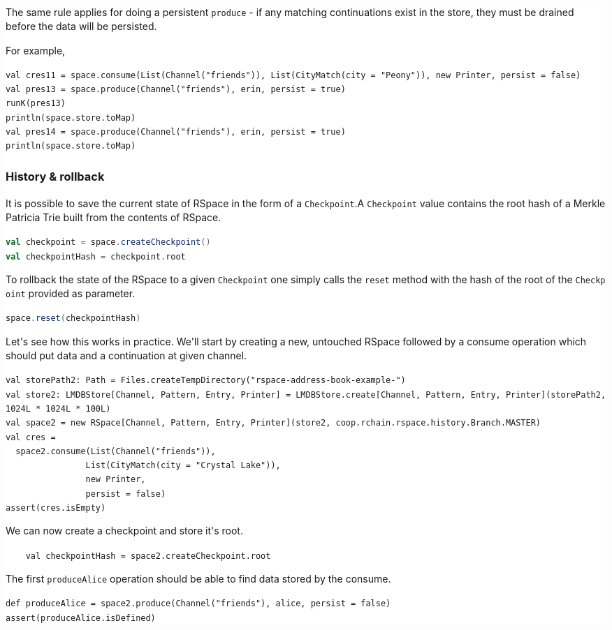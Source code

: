 The same rule applies for doing a persistent `produce` - if any matching continuations exist in the store, they must be drained before the data will be persisted.

For example,
```tut
val cres11 = space.consume(List(Channel("friends")), List(CityMatch(city = "Peony")), new Printer, persist = false)
val pres13 = space.produce(Channel("friends"), erin, persist = true)
runK(pres13)
println(space.store.toMap)
val pres14 = space.produce(Channel("friends"), erin, persist = true)
println(space.store.toMap)
```

### History & rollback

It is possible to save the current state of RSpace in the form of a `Checkpoint`.A `Checkpoint` value contains the root hash of a Merkle Patricia Trie built from the contents of RSpace.
```scala
val checkpoint = space.createCheckpoint()
val checkpointHash = checkpoint.root
```

To rollback the state of the RSpace to a given `Checkpoint` one simply calls the `reset` method with the hash of the root of the `Checkpoint` provided as parameter.
```scala
space.reset(checkpointHash)
```

Let's see how this works in practice. We'll start by creating a new, untouched RSpace followed by a consume operation which should put data and a continuation at given channel.
```tut
val storePath2: Path = Files.createTempDirectory("rspace-address-book-example-")
val store2: LMDBStore[Channel, Pattern, Entry, Printer] = LMDBStore.create[Channel, Pattern, Entry, Printer](storePath2, 1024L * 1024L * 100L)
val space2 = new RSpace[Channel, Pattern, Entry, Printer](store2, coop.rchain.rspace.history.Branch.MASTER)
val cres =
  space2.consume(List(Channel("friends")),
                List(CityMatch(city = "Crystal Lake")),
                new Printer,
                persist = false)
assert(cres.isEmpty)
```

We can now create a checkpoint and store it's root.
```tut
    val checkpointHash = space2.createCheckpoint.root
```

The first `produceAlice` operation should be able to find data stored by the consume.
```tut
def produceAlice = space2.produce(Channel("friends"), alice, persist = false)
assert(produceAlice.isDefined)
```
